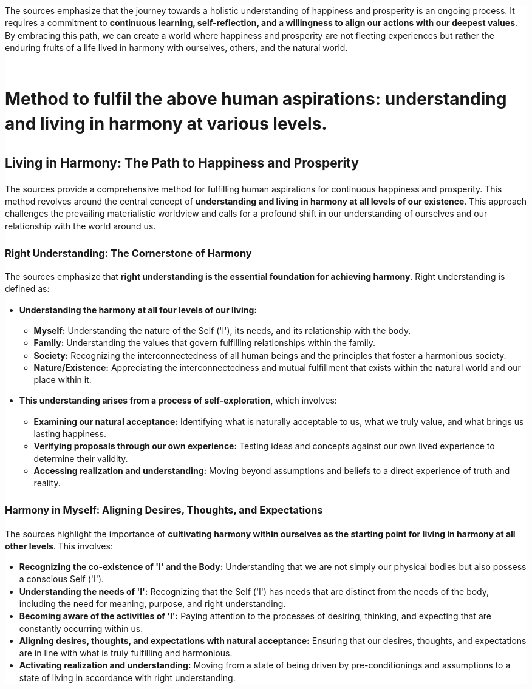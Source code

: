 The sources emphasize that the journey towards a holistic understanding of happiness and prosperity is an ongoing process. It requires a commitment to **continuous learning, self-reflection, and a willingness to align our actions with our deepest values**. By embracing this path, we can create a world where happiness and prosperity are not fleeting experiences but rather the enduring fruits of a life lived in harmony with ourselves, others, and the natural world.

---

# Method to fulfil the above human aspirations: understanding and living in harmony at various levels. 
## Living in Harmony: The Path to Happiness and Prosperity

The sources provide a comprehensive method for fulfilling human aspirations for continuous happiness and prosperity. This method revolves around the central concept of **understanding and living in harmony at all levels of our existence**. This approach challenges the prevailing materialistic worldview and calls for a profound shift in our understanding of ourselves and our relationship with the world around us.

### Right Understanding: The Cornerstone of Harmony

The sources emphasize that **right understanding is the essential foundation for achieving harmony**. Right understanding is defined as:

*   **Understanding the harmony at all four levels of our living:**
    *   **Myself:** Understanding the nature of the Self ('I'), its needs, and its relationship with the body.
    *   **Family:** Understanding the values that govern fulfilling relationships within the family.
    *   **Society:** Recognizing the interconnectedness of all human beings and the principles that foster a harmonious society.
    *   **Nature/Existence:** Appreciating the interconnectedness and mutual fulfillment that exists within the natural world and our place within it.

*   **This understanding arises from a process of self-exploration**, which involves:
    *   **Examining our natural acceptance:** Identifying what is naturally acceptable to us, what we truly value, and what brings us lasting happiness.
    *   **Verifying proposals through our own experience:** Testing ideas and concepts against our own lived experience to determine their validity.
    *   **Accessing realization and understanding:** Moving beyond assumptions and beliefs to a direct experience of truth and reality.

### Harmony in Myself: Aligning Desires, Thoughts, and Expectations

The sources highlight the importance of **cultivating harmony within ourselves as the starting point for living in harmony at all other levels**. This involves:

*   **Recognizing the co-existence of 'I' and the Body:** Understanding that we are not simply our physical bodies but also possess a conscious Self ('I').
*   **Understanding the needs of 'I':** Recognizing that the Self ('I') has needs that are distinct from the needs of the body, including the need for meaning, purpose, and right understanding.
*   **Becoming aware of the activities of 'I':** Paying attention to the processes of desiring, thinking, and expecting that are constantly occurring within us.
*   **Aligning desires, thoughts, and expectations with natural acceptance:** Ensuring that our desires, thoughts, and expectations are in line with what is truly fulfilling and harmonious.
*   **Activating realization and understanding:** Moving from a state of being driven by pre-conditionings and assumptions to a state of living in accordance with right understanding.
